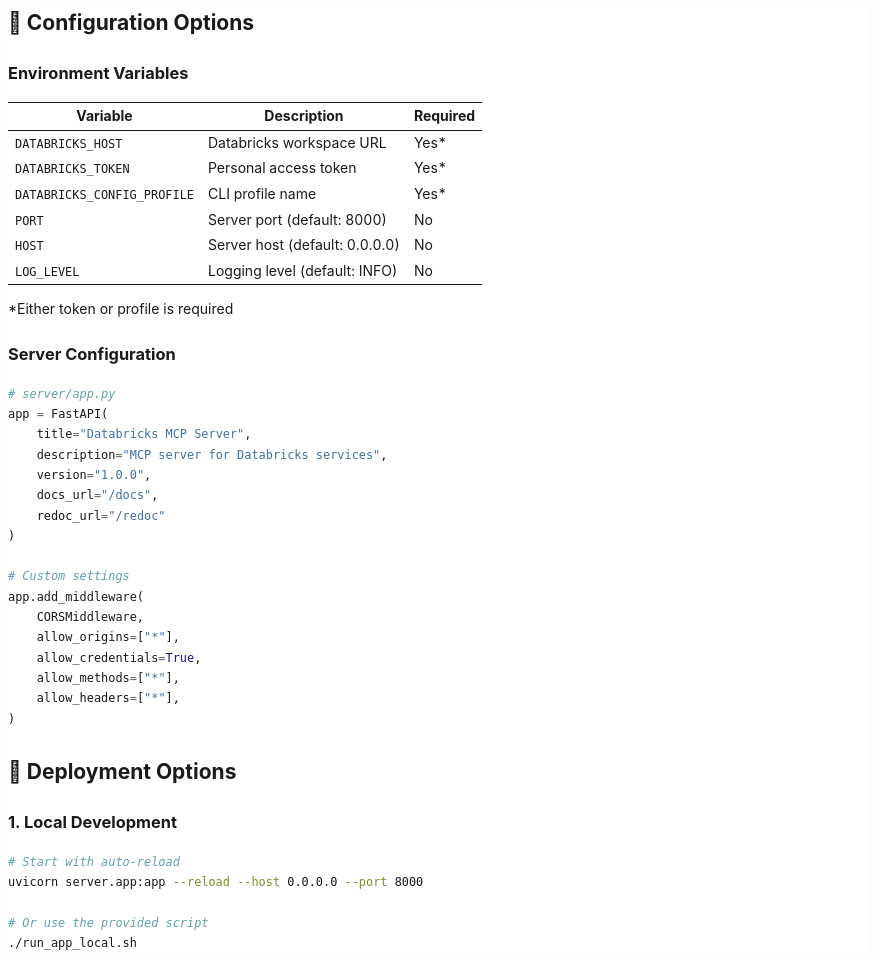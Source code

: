 ## 🔧 Configuration Options

### Environment Variables

| Variable | Description | Required |
|----------|-------------|----------|
| `DATABRICKS_HOST` | Databricks workspace URL | Yes* |
| `DATABRICKS_TOKEN` | Personal access token | Yes* |
| `DATABRICKS_CONFIG_PROFILE` | CLI profile name | Yes* |
| `PORT` | Server port (default: 8000) | No |
| `HOST` | Server host (default: 0.0.0.0) | No |
| `LOG_LEVEL` | Logging level (default: INFO) | No |

*Either token or profile is required

### Server Configuration

```python
# server/app.py
app = FastAPI(
    title="Databricks MCP Server",
    description="MCP server for Databricks services",
    version="1.0.0",
    docs_url="/docs",
    redoc_url="/redoc"
)

# Custom settings
app.add_middleware(
    CORSMiddleware,
    allow_origins=["*"],
    allow_credentials=True,
    allow_methods=["*"],
    allow_headers=["*"],
)
```

## 🚀 Deployment Options

### 1. Local Development

```bash
# Start with auto-reload
uvicorn server.app:app --reload --host 0.0.0.0 --port 8000

# Or use the provided script
./run_app_local.sh
```
